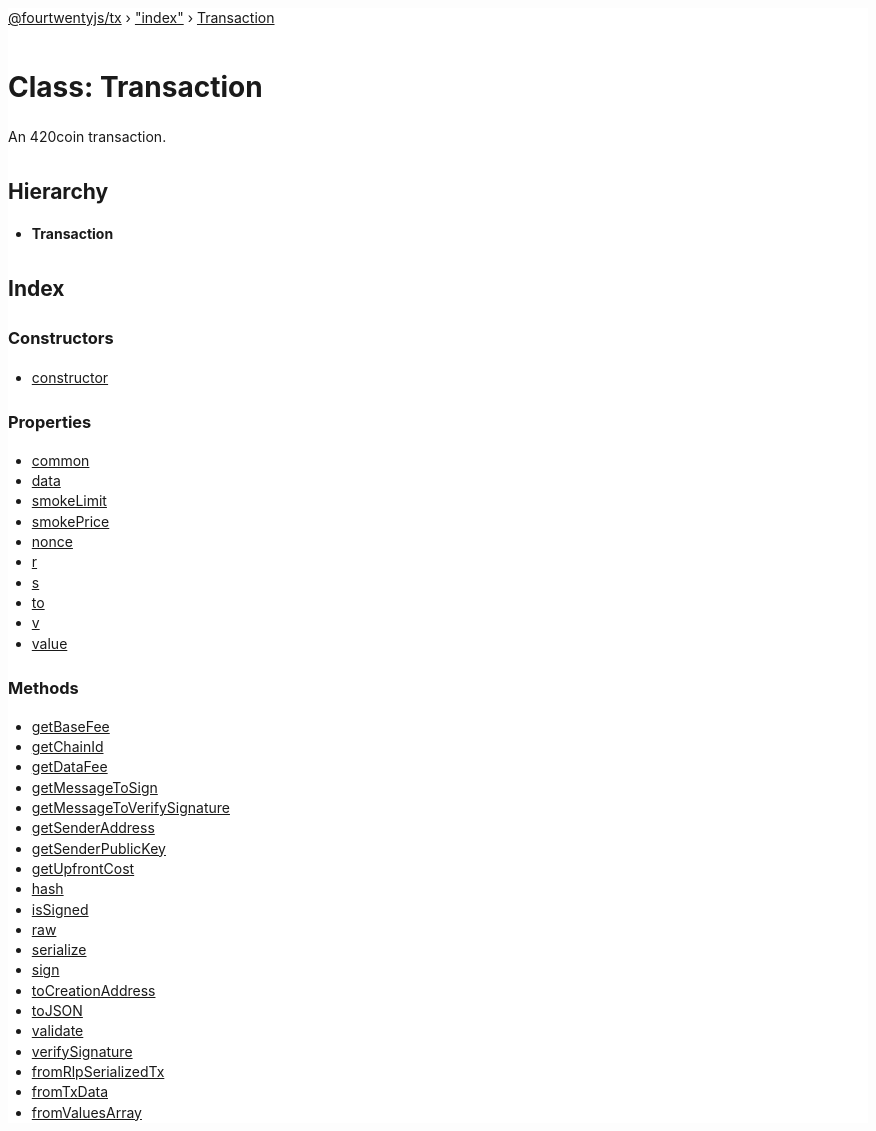 [@fourtwentyjs/tx](../README.md) › ["index"](../modules/_index_.md) › [Transaction](_index_.transaction.md)

# Class: Transaction

An 420coin transaction.

## Hierarchy

* **Transaction**

## Index

### Constructors

* [constructor](_index_.transaction.md#constructor)

### Properties

* [common](_index_.transaction.md#common)
* [data](_index_.transaction.md#data)
* [smokeLimit](_index_.transaction.md#smokelimit)
* [smokePrice](_index_.transaction.md#smokeprice)
* [nonce](_index_.transaction.md#nonce)
* [r](_index_.transaction.md#optional-r)
* [s](_index_.transaction.md#optional-s)
* [to](_index_.transaction.md#optional-to)
* [v](_index_.transaction.md#optional-v)
* [value](_index_.transaction.md#value)

### Methods

* [getBaseFee](_index_.transaction.md#getbasefee)
* [getChainId](_index_.transaction.md#getchainid)
* [getDataFee](_index_.transaction.md#getdatafee)
* [getMessageToSign](_index_.transaction.md#getmessagetosign)
* [getMessageToVerifySignature](_index_.transaction.md#getmessagetoverifysignature)
* [getSenderAddress](_index_.transaction.md#getsenderaddress)
* [getSenderPublicKey](_index_.transaction.md#getsenderpublickey)
* [getUpfrontCost](_index_.transaction.md#getupfrontcost)
* [hash](_index_.transaction.md#hash)
* [isSigned](_index_.transaction.md#issigned)
* [raw](_index_.transaction.md#raw)
* [serialize](_index_.transaction.md#serialize)
* [sign](_index_.transaction.md#sign)
* [toCreationAddress](_index_.transaction.md#tocreationaddress)
* [toJSON](_index_.transaction.md#tojson)
* [validate](_index_.transaction.md#validate)
* [verifySignature](_index_.transaction.md#verifysignature)
* [fromRlpSerializedTx](_index_.transaction.md#static-fromrlpserializedtx)
* [fromTxData](_index_.transaction.md#static-fromtxdata)
* [fromValuesArray](_index_.transaction.md#static-fromvaluesarray)
